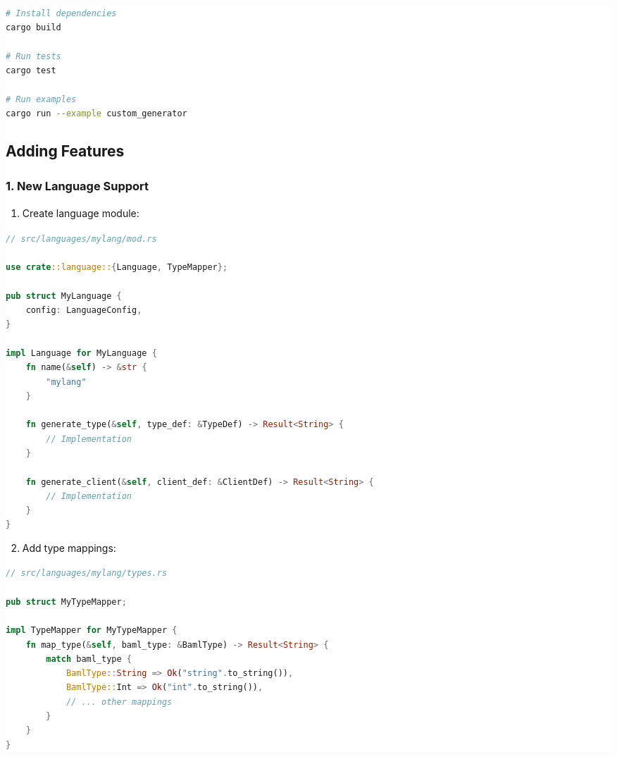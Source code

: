 ```bash
# Install dependencies
cargo build

# Run tests
cargo test

# Run examples
cargo run --example custom_generator
```

## Adding Features

### 1. New Language Support

1. Create language module:
```rust
// src/languages/mylang/mod.rs

use crate::language::{Language, TypeMapper};

pub struct MyLanguage {
    config: LanguageConfig,
}

impl Language for MyLanguage {
    fn name(&self) -> &str {
        "mylang"
    }

    fn generate_type(&self, type_def: &TypeDef) -> Result<String> {
        // Implementation
    }

    fn generate_client(&self, client_def: &ClientDef) -> Result<String> {
        // Implementation
    }
}
```

2. Add type mappings:
```rust
// src/languages/mylang/types.rs

pub struct MyTypeMapper;

impl TypeMapper for MyTypeMapper {
    fn map_type(&self, baml_type: &BamlType) -> Result<String> {
        match baml_type {
            BamlType::String => Ok("string".to_string()),
            BamlType::Int => Ok("int".to_string()),
            // ... other mappings
        }
    }
}
```
